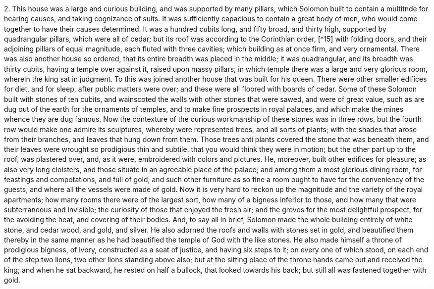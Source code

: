 <a id="v5_2"></a>2\. This house was a large and curious building, and was supported by many pillars, which Solomon built to contain a multitnde for hearing causes, and taking cognizance of suits. It was sufficiently capacious to contain a great body of men, who would come together to have their causes determined. It was a hundred cubits long, and fifty broad, and thirty high, supported by quadrangular pillars, which were all of cedar; but its roof was according to the Corinthian order, [^15] with folding doors, and their adjoining pillars of equal magnitude, each fluted with three cavities; which building as at once firm, and very ornamental. There was also another house so ordered, that its entire breadth was placed in the middle; it was quadrangular, and its breadth was thirty cubits, having a temple over against it, raised upon massy pillars; in which temple there was a large and very glorious room, wherein the king sat in judgment. To this was joined another house that was built for his queen. There were other smaller edifices for diet, and for sleep, after public matters were over; and these were all floored with boards of cedar. Some of these Solomon built with stones of ten cubits, and wainscoted the walls with other stones that were sawed, and were of great value, such as are dug out of the earth for the ornaments of temples, and to make fine prospects in royal palaces, and which make the mines whence they are dug famous. Now the contexture of the curious workmanship of these stones was in three rows, but the fourth row would make one admire its sculptures, whereby were represented trees, and all sorts of plants; with the shades that arose from their branches, and leaves that hung down from them. Those trees anti plants covered the stone that was beneath them, and their leaves were wrought so prodigious thin and subtile, that you would think they were in motion; but the other part up to the roof, was plastered over, and, as it were, embroidered with colors and pictures. He, moreover, built other edifices for pleasure; as also very long cloisters, and those situate in an agreeable place of the palace; and among them a most glorious dining room, for feastings and compotations, and full of gold, and such other furniture as so fine a room ought to have for the conveniency of the guests, and where all the vessels were made of gold. Now it is very hard to reckon up the magnitude and the variety of the royal apartments; how many rooms there were of the largest sort, how many of a bigness inferior to those, and how many that were subterraneous and invisible; the curiosity of those that enjoyed the fresh air; and the groves for the most delightful prospect, for the avoiding the heat, and covering of their bodies. And, to say all in brief, Solomon made the whole building entirely of white stone, and cedar wood, and gold, and silver. He also adorned the roofs and walls with stones set in gold, and beautified them thereby in the same manner as he had beautified the temple of God with the like stones. He also made himself a throne of prodigious bigness, of ivory, constructed as a seat of justice, and having six steps to it; on every one of which stood, on each end of the step two lions, two other lions standing above also; but at the sitting place of the throne hands came out and received the king; and when he sat backward, he rested on half a bullock, that looked towards his back; but still all was fastened together with gold.
